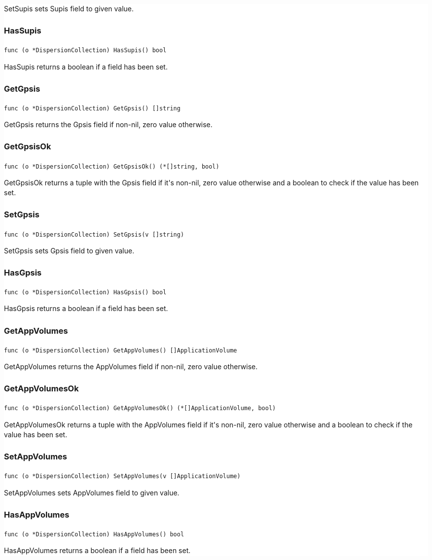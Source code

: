 SetSupis sets Supis field to given value.

### HasSupis

`func (o *DispersionCollection) HasSupis() bool`

HasSupis returns a boolean if a field has been set.

### GetGpsis

`func (o *DispersionCollection) GetGpsis() []string`

GetGpsis returns the Gpsis field if non-nil, zero value otherwise.

### GetGpsisOk

`func (o *DispersionCollection) GetGpsisOk() (*[]string, bool)`

GetGpsisOk returns a tuple with the Gpsis field if it's non-nil, zero value otherwise
and a boolean to check if the value has been set.

### SetGpsis

`func (o *DispersionCollection) SetGpsis(v []string)`

SetGpsis sets Gpsis field to given value.

### HasGpsis

`func (o *DispersionCollection) HasGpsis() bool`

HasGpsis returns a boolean if a field has been set.

### GetAppVolumes

`func (o *DispersionCollection) GetAppVolumes() []ApplicationVolume`

GetAppVolumes returns the AppVolumes field if non-nil, zero value otherwise.

### GetAppVolumesOk

`func (o *DispersionCollection) GetAppVolumesOk() (*[]ApplicationVolume, bool)`

GetAppVolumesOk returns a tuple with the AppVolumes field if it's non-nil, zero value otherwise
and a boolean to check if the value has been set.

### SetAppVolumes

`func (o *DispersionCollection) SetAppVolumes(v []ApplicationVolume)`

SetAppVolumes sets AppVolumes field to given value.

### HasAppVolumes

`func (o *DispersionCollection) HasAppVolumes() bool`

HasAppVolumes returns a boolean if a field has been set.
